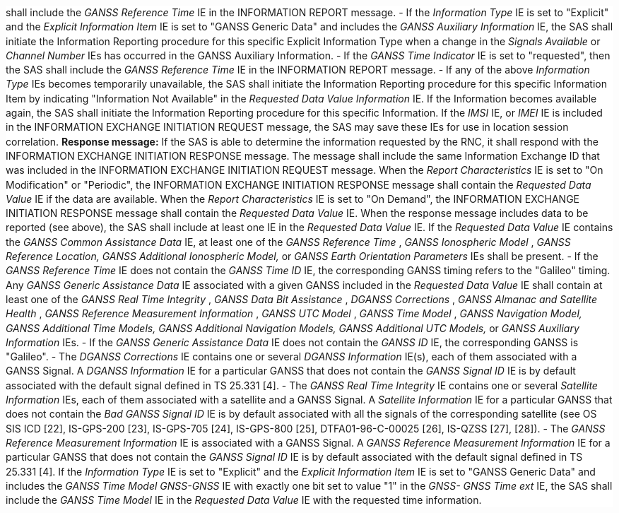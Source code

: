 shall include the _GANSS Reference Time_ IE in the INFORMATION REPORT message.
\- If the _Information Type_ IE is set to \"Explicit\" and the _Explicit
Information Item_ IE is set to \"GANSS Generic Data\" and includes the _GANSS
Auxiliary Information_ IE, the SAS shall initiate the Information Reporting
procedure for this specific Explicit Information Type when a change in the
_Signals Available_ or _Channel Number_ IEs has occurred in the GANSS
Auxiliary Information.
\- If the _GANSS Time Indicator_ IE is set to \"requested\", then the SAS
shall include the _GANSS Reference Time_ IE in the INFORMATION REPORT message.
\- If any of the above _Information Type_ IEs becomes temporarily unavailable,
the SAS shall initiate the Information Reporting procedure for this specific
Information Item by indicating \"Information Not Available\" in the _Requested
Data Value Information_ IE. If the Information becomes available again, the
SAS shall initiate the Information Reporting procedure for this specific
Information.
If the _IMSI_ IE, or _IMEI_ IE is included in the INFORMATION EXCHANGE
INITIATION REQUEST message, the SAS may save these IEs for use in location
session correlation.
**Response message:**
If the SAS is able to determine the information requested by the RNC, it shall
respond with the INFORMATION EXCHANGE INITIATION RESPONSE message. The message
shall include the same Information Exchange ID that was included in the
INFORMATION EXCHANGE INITIATION REQUEST message. When the _Report
Characteristics_ IE is set to \"On Modification\" or \"Periodic\", the
INFORMATION EXCHANGE INITIATION RESPONSE message shall contain the _Requested
Data Value_ IE if the data are available. When the _Report Characteristics_ IE
is set to \"On Demand\", the INFORMATION EXCHANGE INITIATION RESPONSE message
shall contain the _Requested Data Value_ IE.
When the response message includes data to be reported (see above), the SAS
shall include at least one IE in the _Requested Data Value_ IE.
If the _Requested Data Value_ IE contains the _GANSS Common Assistance Data_
IE, at least one of the _GANSS Reference Time_ , _GANSS Ionospheric Model_ ,
_GANSS Reference Location, GANSS Additional Ionospheric Model,_ or _GANSS
Earth Orientation Parameters_ IEs shall be present.
\- If the _GANSS Reference Time_ IE does not contain the _GANSS Time ID_ IE,
the corresponding GANSS timing refers to the \"Galileo\" timing.
Any _GANSS Generic Assistance Data_ IE associated with a given GANSS included
in the _Requested Data Value_ IE shall contain at least one of the _GANSS Real
Time Integrity_ , _GANSS Data Bit Assistance_ , _DGANSS Corrections_ , _GANSS
Almanac and Satellite Health_ , _GANSS Reference Measurement Information_ ,
_GANSS UTC Model_ , _GANSS Time Model_ , _GANSS Navigation Model, GANSS
Additional Time Models, GANSS Additional Navigation Models, GANSS Additional
UTC Models,_ or _GANSS Auxiliary Information_ IEs.
\- If the _GANSS Generic Assistance Data_ IE does not contain the _GANSS ID_
IE, the corresponding GANSS is \"Galileo\".
\- The _DGANSS Corrections_ IE contains one or several _DGANSS Information_
IE(s), each of them associated with a GANSS Signal. A _DGANSS Information_ IE
for a particular GANSS that does not contain the _GANSS Signal ID_ IE is by
default associated with the default signal defined in TS 25.331 [4].
\- The _GANSS Real Time Integrity_ IE contains one or several _Satellite
Information_ IEs, each of them associated with a satellite and a GANSS Signal.
A _Satellite Information_ IE for a particular GANSS that does not contain the
_Bad_ _GANSS Signal ID_ IE is by default associated with all the signals of
the corresponding satellite (see OS SIS ICD [22], IS-GPS-200 [23], IS-GPS-705
[24], IS-GPS-800 [25], DTFA01-96-C-00025 [26], IS-QZSS [27], [28]).
\- The _GANSS Reference Measurement Information_ IE is associated with a GANSS
Signal. A _GANSS Reference Measurement Information_ IE for a particular GANSS
that does not contain the _GANSS Signal ID_ IE is by default associated with
the default signal defined in TS 25.331 [4].
If the _Information Type_ IE is set to \"Explicit\" and the _Explicit
Information Item_ IE is set to \"GANSS Generic Data\" and includes the _GANSS
Time Model GNSS-GNSS_ IE with exactly one bit set to value \"1\" in the _GNSS-
GNSS Time ext_ IE, the SAS shall include the _GANSS Time Model_ IE in the
_Requested Data Value_ IE with the requested time information.